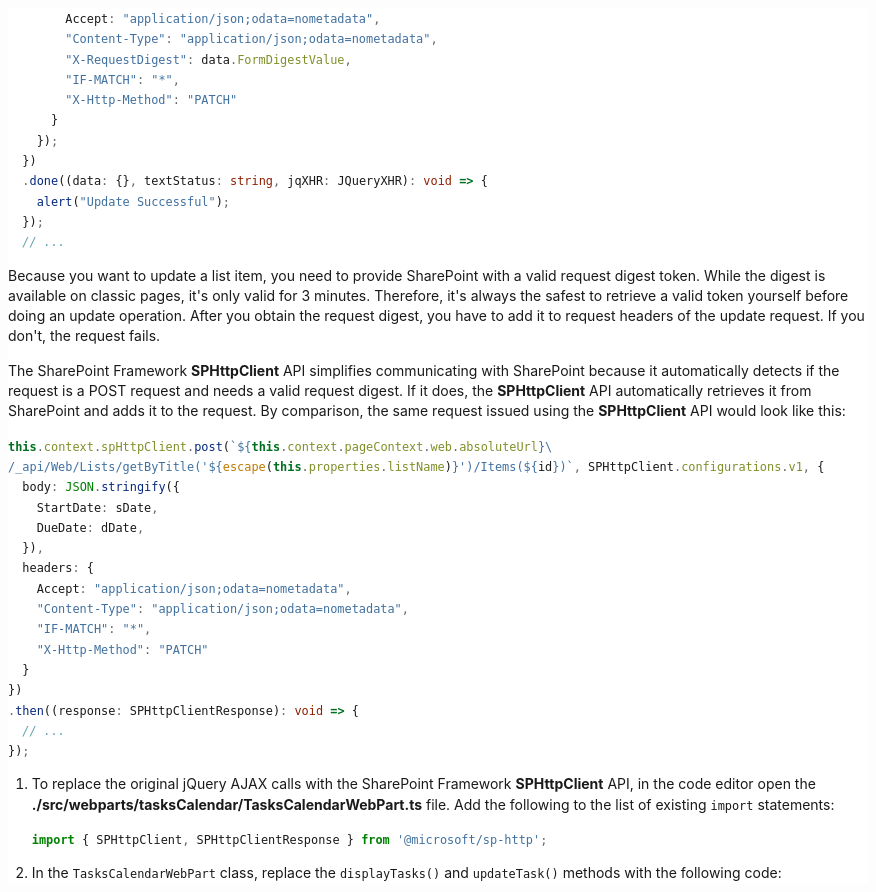 ```typescript
        Accept: "application/json;odata=nometadata",
        "Content-Type": "application/json;odata=nometadata",
        "X-RequestDigest": data.FormDigestValue,
        "IF-MATCH": "*",
        "X-Http-Method": "PATCH"
      }
    });
  })
  .done((data: {}, textStatus: string, jqXHR: JQueryXHR): void => {
    alert("Update Successful");
  });
  // ...
```

Because you want to update a list item, you need to provide SharePoint with a valid request digest token. While the digest is available on classic pages, it's only valid for 3 minutes. Therefore, it's always the safest to retrieve a valid token yourself before doing an update operation. After you obtain the request digest, you have to add it to request headers of the update request. If you don't, the request fails.

The SharePoint Framework **SPHttpClient** API simplifies communicating with SharePoint because it automatically detects if the request is a POST request and needs a valid request digest. If it does, the **SPHttpClient** API automatically retrieves it from SharePoint and adds it to the request. By comparison, the same request issued using the **SPHttpClient** API would look like this:

```typescript
this.context.spHttpClient.post(`${this.context.pageContext.web.absoluteUrl}\
/_api/Web/Lists/getByTitle('${escape(this.properties.listName)}')/Items(${id})`, SPHttpClient.configurations.v1, {
  body: JSON.stringify({
    StartDate: sDate,
    DueDate: dDate,
  }),
  headers: {
    Accept: "application/json;odata=nometadata",
    "Content-Type": "application/json;odata=nometadata",
    "IF-MATCH": "*",
    "X-Http-Method": "PATCH"
  }
})
.then((response: SPHttpClientResponse): void => {
  // ...
});
```

1. To replace the original jQuery AJAX calls with the SharePoint Framework **SPHttpClient** API, in the code editor open the **./src/webparts/tasksCalendar/TasksCalendarWebPart.ts** file. Add the following to the list of existing `import` statements:

    ```typescript
    import { SPHttpClient, SPHttpClientResponse } from '@microsoft/sp-http';
    ```

1. In the `TasksCalendarWebPart` class, replace the `displayTasks()` and `updateTask()` methods with the following code:
